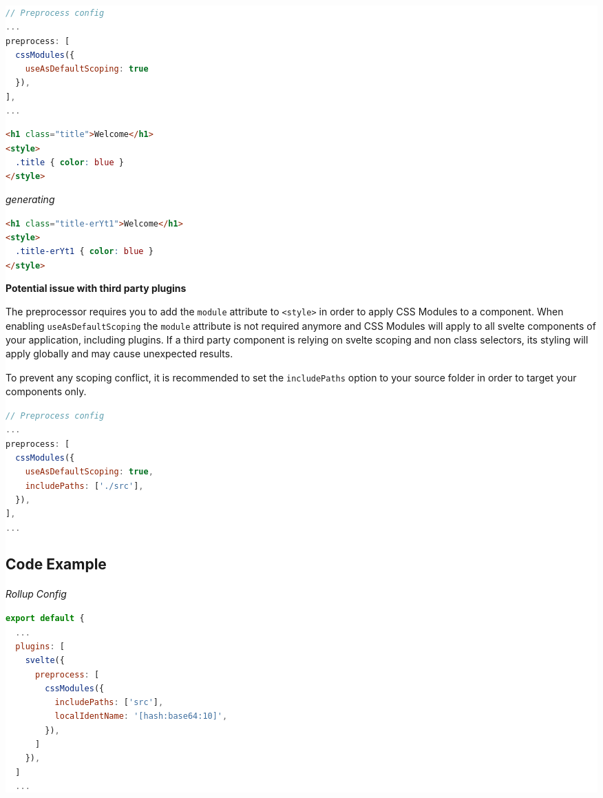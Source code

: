
```js
// Preprocess config
...
preprocess: [
  cssModules({
    useAsDefaultScoping: true
  }),
],
...
```

```html
<h1 class="title">Welcome</h1>
<style>
  .title { color: blue }
</style>
```

_generating_

```html
<h1 class="title-erYt1">Welcome</h1>
<style>
  .title-erYt1 { color: blue }
</style>
```

**Potential issue with third party plugins**   

The preprocessor requires you to add the `module` attribute to `<style>` in order to apply CSS Modules to a component. When enabling `useAsDefaultScoping` the `module` attribute is not required anymore and CSS Modules will apply to all svelte components of your application, including plugins. If a third party component is relying on svelte scoping and non class selectors, its styling will apply globally and may cause unexpected results.

To prevent any scoping conflict, it is recommended to set the `includePaths` option to your source folder in order to target your components only.

```js
// Preprocess config
...
preprocess: [
  cssModules({
    useAsDefaultScoping: true,
    includePaths: ['./src'],
  }),
],
...
```

## Code Example

*Rollup Config*

```js
export default {
  ...
  plugins: [
    svelte({
      preprocess: [
        cssModules({
          includePaths: ['src'],
          localIdentName: '[hash:base64:10]',
        }),
      ]
    }),
  ]
  ...
```